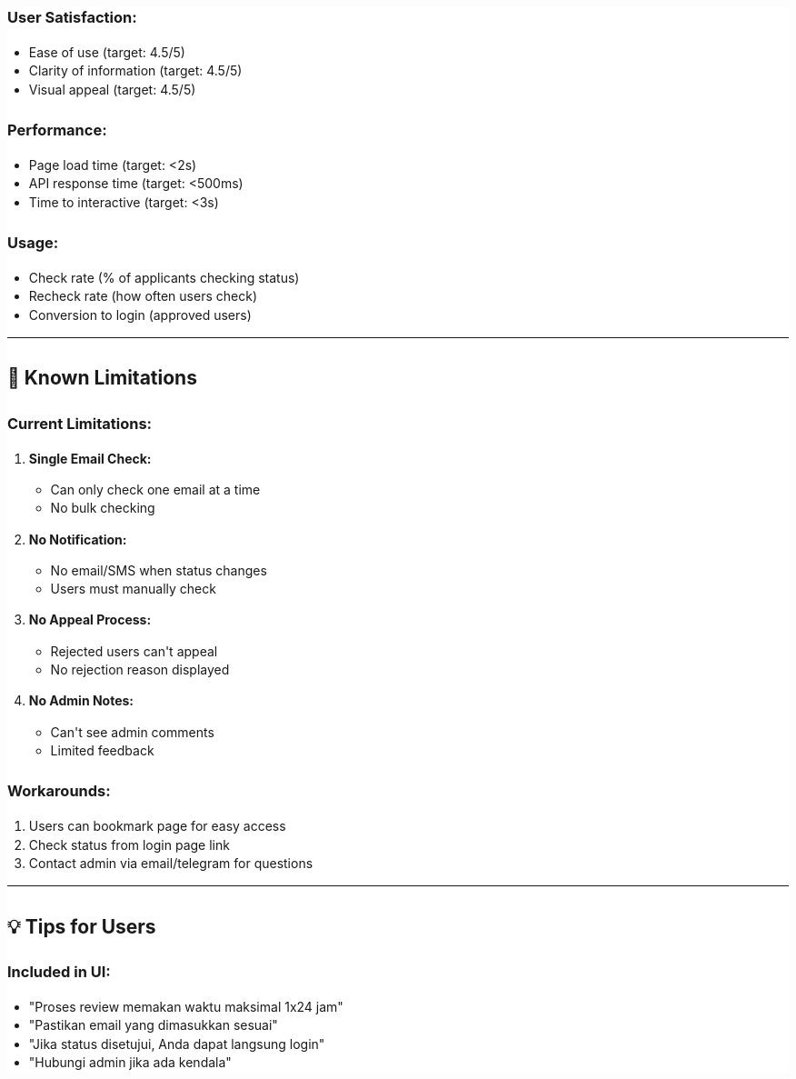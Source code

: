### User Satisfaction:
- Ease of use (target: 4.5/5)
- Clarity of information (target: 4.5/5)
- Visual appeal (target: 4.5/5)

### Performance:
- Page load time (target: <2s)
- API response time (target: <500ms)
- Time to interactive (target: <3s)

### Usage:
- Check rate (% of applicants checking status)
- Recheck rate (how often users check)
- Conversion to login (approved users)

---

## 🐛 Known Limitations

### Current Limitations:
1. **Single Email Check:**
   - Can only check one email at a time
   - No bulk checking
   
2. **No Notification:**
   - No email/SMS when status changes
   - Users must manually check

3. **No Appeal Process:**
   - Rejected users can't appeal
   - No rejection reason displayed

4. **No Admin Notes:**
   - Can't see admin comments
   - Limited feedback

### Workarounds:
1. Users can bookmark page for easy access
2. Check status from login page link
3. Contact admin via email/telegram for questions

---

## 💡 Tips for Users

### Included in UI:
- "Proses review memakan waktu maksimal 1x24 jam"
- "Pastikan email yang dimasukkan sesuai"
- "Jika status disetujui, Anda dapat langsung login"
- "Hubungi admin jika ada kendala"
